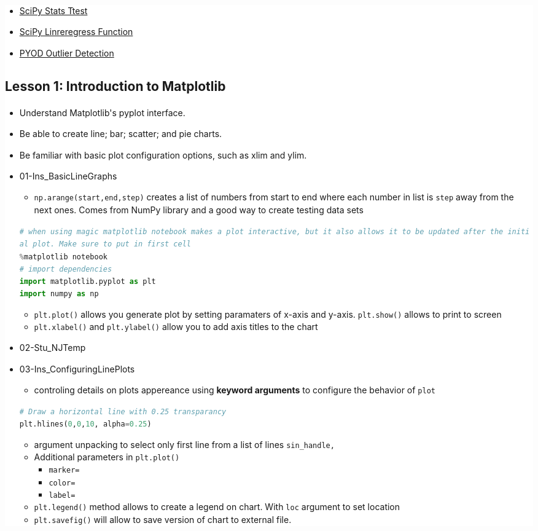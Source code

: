 * [SciPy Stats Ttest](https://docs.scipy.org/doc/scipy/reference/generated/scipy.stats.ttest_ind.html)

* [SciPy Linreregress Function](https://docs.scipy.org/doc/scipy/reference/generated/scipy.stats.linregress.html)

* [PYOD Outlier Detection](https://www.analyticsvidhya.com/blog/2019/02/outlier-detection-python-pyod/)


## Lesson 1: Introduction to Matplotlib
* Understand Matplotlib's pyplot interface.

* Be able to create line; bar; scatter; and pie charts.

* Be familiar with basic plot configuration options, such as xlim and ylim.


* 01-Ins_BasicLineGraphs  
    * `np.arange(start,end,step)` creates a list of numbers from start to end where each number in list is `step` away from the next ones.  Comes from NumPy library and a good way to create testing data sets

    ```python
    # when using magic matplotlib notebook makes a plot interactive, but it also allows it to be updated after the initial plot. Make sure to put in first cell
    %matplotlib notebook
    # import dependencies
    import matplotlib.pyplot as plt
    import numpy as np
    ```
    
    * `plt.plot()` allows you generate plot by setting paramaters of x-axis and y-axis. `plt.show()` allows to print to screen
    * `plt.xlabel()` and `plt.ylabel()` allow you to add axis titles to the chart
* 02-Stu_NJTemp  
    
* 03-Ins_ConfiguringLinePlots  
    * controling details on plots appereance using **keyword arguments** to configure the behavior of `plot`
    
    ```python
    # Draw a horizontal line with 0.25 transparancy
    plt.hlines(0,0,10, alpha=0.25)
    ```
    
    * argument unpacking to select only first line from a list of lines `sin_handle,`
    * Additional parameters in `plt.plot()`
        * `marker=`
        * `color=`
        * `label=`
    * `plt.legend()` method allows to create a legend on chart. With `loc` argument to set location
    * `plt.savefig()` will allow to save version of chart to external file.
    